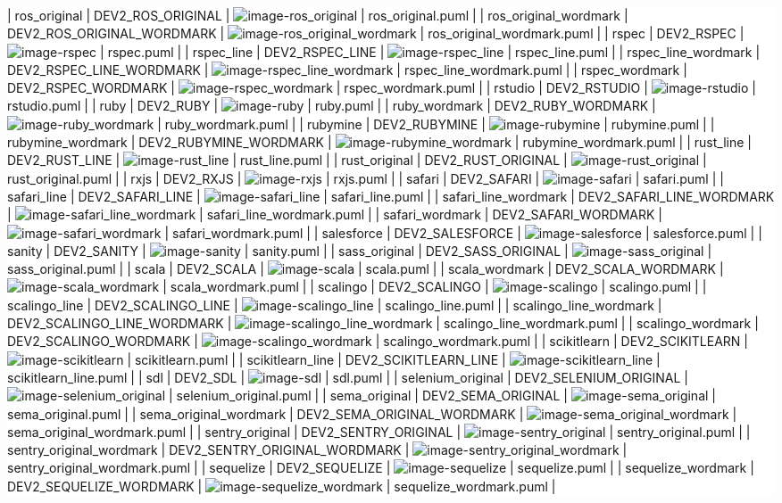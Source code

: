 | ros_original | DEV2_ROS_ORIGINAL | ![image-ros_original](ros_original.png) | ros_original.puml |
| ros_original_wordmark | DEV2_ROS_ORIGINAL_WORDMARK | ![image-ros_original_wordmark](ros_original_wordmark.png) | ros_original_wordmark.puml |
| rspec | DEV2_RSPEC | ![image-rspec](rspec.png) | rspec.puml |
| rspec_line | DEV2_RSPEC_LINE | ![image-rspec_line](rspec_line.png) | rspec_line.puml |
| rspec_line_wordmark | DEV2_RSPEC_LINE_WORDMARK | ![image-rspec_line_wordmark](rspec_line_wordmark.png) | rspec_line_wordmark.puml |
| rspec_wordmark | DEV2_RSPEC_WORDMARK | ![image-rspec_wordmark](rspec_wordmark.png) | rspec_wordmark.puml |
| rstudio | DEV2_RSTUDIO | ![image-rstudio](rstudio.png) | rstudio.puml |
| ruby | DEV2_RUBY | ![image-ruby](ruby.png) | ruby.puml |
| ruby_wordmark | DEV2_RUBY_WORDMARK | ![image-ruby_wordmark](ruby_wordmark.png) | ruby_wordmark.puml |
| rubymine | DEV2_RUBYMINE | ![image-rubymine](rubymine.png) | rubymine.puml |
| rubymine_wordmark | DEV2_RUBYMINE_WORDMARK | ![image-rubymine_wordmark](rubymine_wordmark.png) | rubymine_wordmark.puml |
| rust_line | DEV2_RUST_LINE | ![image-rust_line](rust_line.png) | rust_line.puml |
| rust_original | DEV2_RUST_ORIGINAL | ![image-rust_original](rust_original.png) | rust_original.puml |
| rxjs | DEV2_RXJS | ![image-rxjs](rxjs.png) | rxjs.puml |
| safari | DEV2_SAFARI | ![image-safari](safari.png) | safari.puml |
| safari_line | DEV2_SAFARI_LINE | ![image-safari_line](safari_line.png) | safari_line.puml |
| safari_line_wordmark | DEV2_SAFARI_LINE_WORDMARK | ![image-safari_line_wordmark](safari_line_wordmark.png) | safari_line_wordmark.puml |
| safari_wordmark | DEV2_SAFARI_WORDMARK | ![image-safari_wordmark](safari_wordmark.png) | safari_wordmark.puml |
| salesforce | DEV2_SALESFORCE | ![image-salesforce](salesforce.png) | salesforce.puml |
| sanity | DEV2_SANITY | ![image-sanity](sanity.png) | sanity.puml |
| sass_original | DEV2_SASS_ORIGINAL | ![image-sass_original](sass_original.png) | sass_original.puml |
| scala | DEV2_SCALA | ![image-scala](scala.png) | scala.puml |
| scala_wordmark | DEV2_SCALA_WORDMARK | ![image-scala_wordmark](scala_wordmark.png) | scala_wordmark.puml |
| scalingo | DEV2_SCALINGO | ![image-scalingo](scalingo.png) | scalingo.puml |
| scalingo_line | DEV2_SCALINGO_LINE | ![image-scalingo_line](scalingo_line.png) | scalingo_line.puml |
| scalingo_line_wordmark | DEV2_SCALINGO_LINE_WORDMARK | ![image-scalingo_line_wordmark](scalingo_line_wordmark.png) | scalingo_line_wordmark.puml |
| scalingo_wordmark | DEV2_SCALINGO_WORDMARK | ![image-scalingo_wordmark](scalingo_wordmark.png) | scalingo_wordmark.puml |
| scikitlearn | DEV2_SCIKITLEARN | ![image-scikitlearn](scikitlearn.png) | scikitlearn.puml |
| scikitlearn_line | DEV2_SCIKITLEARN_LINE | ![image-scikitlearn_line](scikitlearn_line.png) | scikitlearn_line.puml |
| sdl | DEV2_SDL | ![image-sdl](sdl.png) | sdl.puml |
| selenium_original | DEV2_SELENIUM_ORIGINAL | ![image-selenium_original](selenium_original.png) | selenium_original.puml |
| sema_original | DEV2_SEMA_ORIGINAL | ![image-sema_original](sema_original.png) | sema_original.puml |
| sema_original_wordmark | DEV2_SEMA_ORIGINAL_WORDMARK | ![image-sema_original_wordmark](sema_original_wordmark.png) | sema_original_wordmark.puml |
| sentry_original | DEV2_SENTRY_ORIGINAL | ![image-sentry_original](sentry_original.png) | sentry_original.puml |
| sentry_original_wordmark | DEV2_SENTRY_ORIGINAL_WORDMARK | ![image-sentry_original_wordmark](sentry_original_wordmark.png) | sentry_original_wordmark.puml |
| sequelize | DEV2_SEQUELIZE | ![image-sequelize](sequelize.png) | sequelize.puml |
| sequelize_wordmark | DEV2_SEQUELIZE_WORDMARK | ![image-sequelize_wordmark](sequelize_wordmark.png) | sequelize_wordmark.puml |